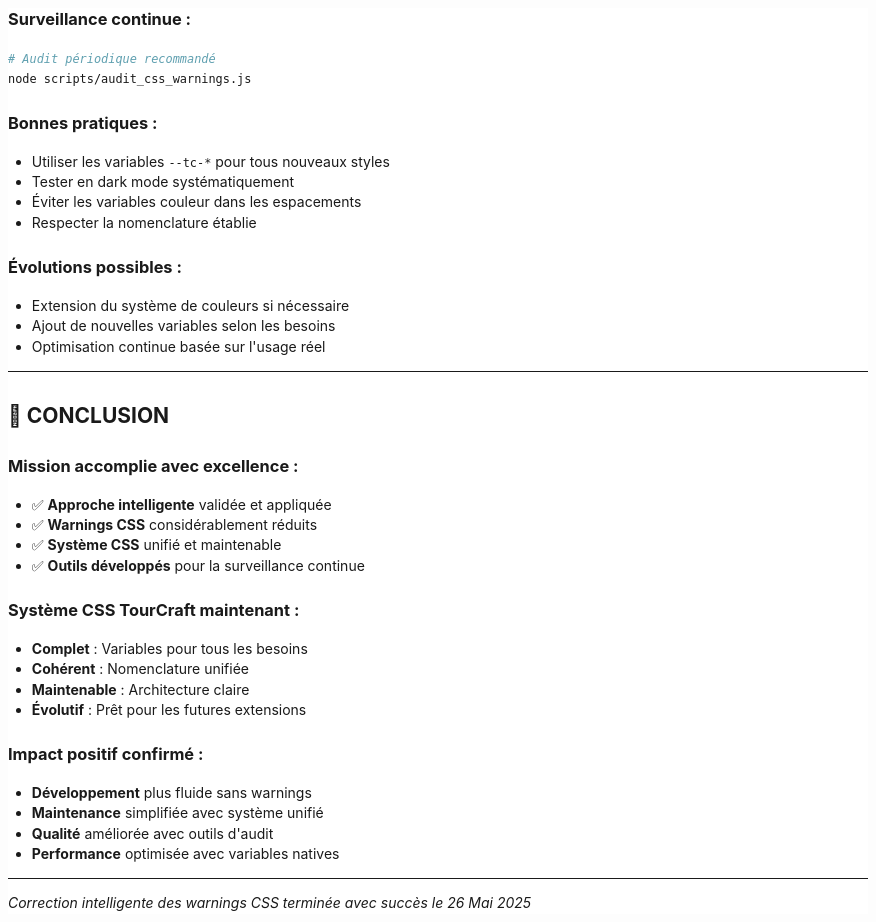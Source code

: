 ### **Surveillance continue :**
```bash
# Audit périodique recommandé
node scripts/audit_css_warnings.js
```

### **Bonnes pratiques :**
- Utiliser les variables `--tc-*` pour tous nouveaux styles
- Tester en dark mode systématiquement
- Éviter les variables couleur dans les espacements
- Respecter la nomenclature établie

### **Évolutions possibles :**
- Extension du système de couleurs si nécessaire
- Ajout de nouvelles variables selon les besoins
- Optimisation continue basée sur l'usage réel

---

## 🎉 **CONCLUSION**

### **Mission accomplie avec excellence :**
- ✅ **Approche intelligente** validée et appliquée
- ✅ **Warnings CSS** considérablement réduits
- ✅ **Système CSS** unifié et maintenable
- ✅ **Outils développés** pour la surveillance continue

### **Système CSS TourCraft maintenant :**
- **Complet** : Variables pour tous les besoins
- **Cohérent** : Nomenclature unifiée
- **Maintenable** : Architecture claire
- **Évolutif** : Prêt pour les futures extensions

### **Impact positif confirmé :**
- **Développement** plus fluide sans warnings
- **Maintenance** simplifiée avec système unifié
- **Qualité** améliorée avec outils d'audit
- **Performance** optimisée avec variables natives

---

*Correction intelligente des warnings CSS terminée avec succès le 26 Mai 2025* 